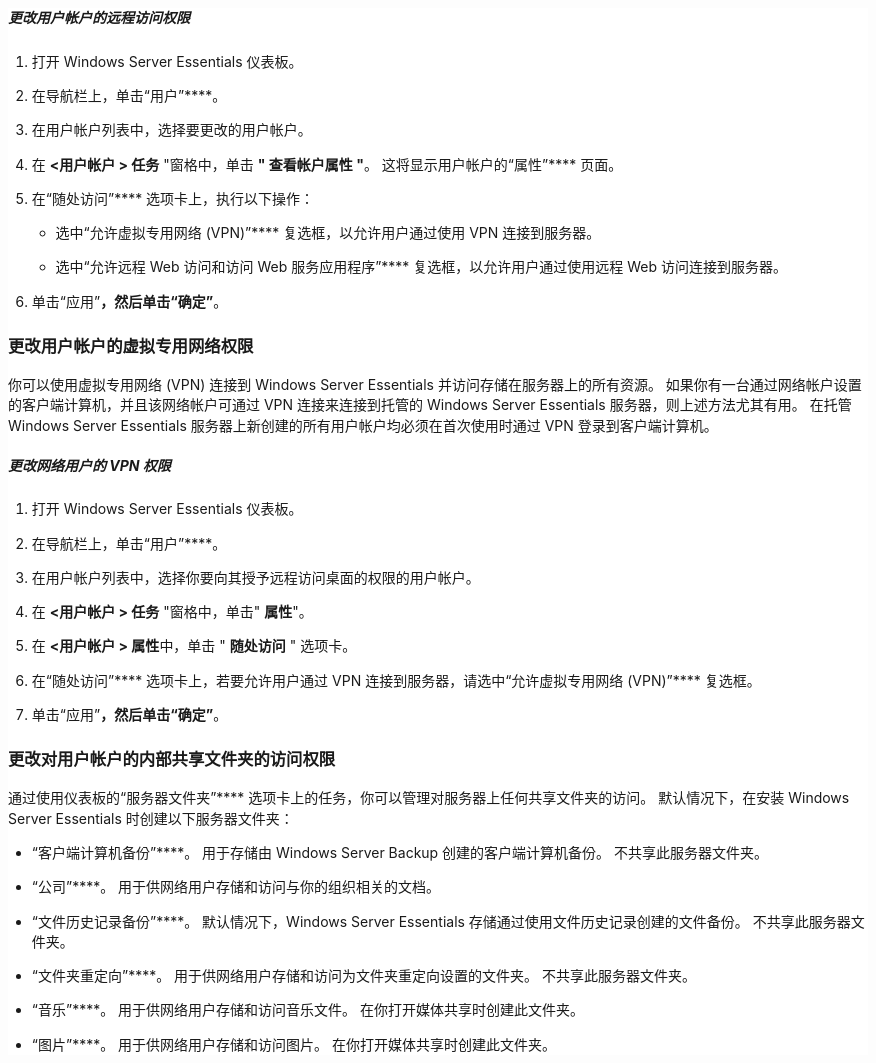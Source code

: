 ##### <a name="to-change-remote-access-permissions-for-a-user-account"></a>更改用户帐户的远程访问权限

1.  打开 Windows Server Essentials 仪表板。

2.  在导航栏上，单击“用户”****。

3.  在用户帐户列表中，选择要更改的用户帐户。

4.  在 **<用户帐户 \> 任务** "窗格中，单击 **" 查看帐户属性 "**。 这将显示用户帐户的“属性”**** 页面。

5.  在“随处访问”**** 选项卡上，执行以下操作：

    -   选中“允许虚拟专用网络 (VPN)”**** 复选框，以允许用户通过使用 VPN 连接到服务器。

    -   选中“允许远程 Web 访问和访问 Web 服务应用程序”**** 复选框，以允许用户通过使用远程 Web 访问连接到服务器。

6.  单击“应用”****，然后单击“确定”****。

###  <a name="change-virtual-private-network-permissions-for-a-user-account"></a><a name="BKMK_Access11"></a> 更改用户帐户的虚拟专用网络权限
 你可以使用虚拟专用网络 (VPN) 连接到 Windows Server Essentials 并访问存储在服务器上的所有资源。 如果你有一台通过网络帐户设置的客户端计算机，并且该网络帐户可通过 VPN 连接来连接到托管的 Windows Server Essentials 服务器，则上述方法尤其有用。 在托管 Windows Server Essentials 服务器上新创建的所有用户帐户均必须在首次使用时通过 VPN 登录到客户端计算机。

##### <a name="to-change-vpn-permissions-for-network-users"></a>更改网络用户的 VPN 权限

1.  打开 Windows Server Essentials 仪表板。

2.  在导航栏上，单击“用户”****。

3.  在用户帐户列表中，选择你要向其授予远程访问桌面的权限的用户帐户。

4.  在 **<用户帐户 \> 任务** "窗格中，单击" **属性**"。

5.  在 **<用户帐户 \> 属性**中，单击 " **随处访问** " 选项卡。

6.  在“随处访问”**** 选项卡上，若要允许用户通过 VPN 连接到服务器，请选中“允许虚拟专用网络 (VPN)”**** 复选框。

7.  单击“应用”****，然后单击“确定”****。

###  <a name="change-access-to-internal-shared-folders-for-a-user-account"></a><a name="BKMK_Access12"></a> 更改对用户帐户的内部共享文件夹的访问权限
 通过使用仪表板的“服务器文件夹”**** 选项卡上的任务，你可以管理对服务器上任何共享文件夹的访问。 默认情况下，在安装 Windows Server Essentials 时创建以下服务器文件夹：

-   “客户端计算机备份”****。  用于存储由 Windows Server Backup 创建的客户端计算机备份。 不共享此服务器文件夹。

-   “公司”****。  用于供网络用户存储和访问与你的组织相关的文档。

-   “文件历史记录备份”****。  默认情况下，Windows Server Essentials 存储通过使用文件历史记录创建的文件备份。 不共享此服务器文件夹。

-   “文件夹重定向”****。  用于供网络用户存储和访问为文件夹重定向设置的文件夹。 不共享此服务器文件夹。

-   “音乐”****。  用于供网络用户存储和访问音乐文件。 在你打开媒体共享时创建此文件夹。

-   “图片”****。  用于供网络用户存储和访问图片。 在你打开媒体共享时创建此文件夹。
